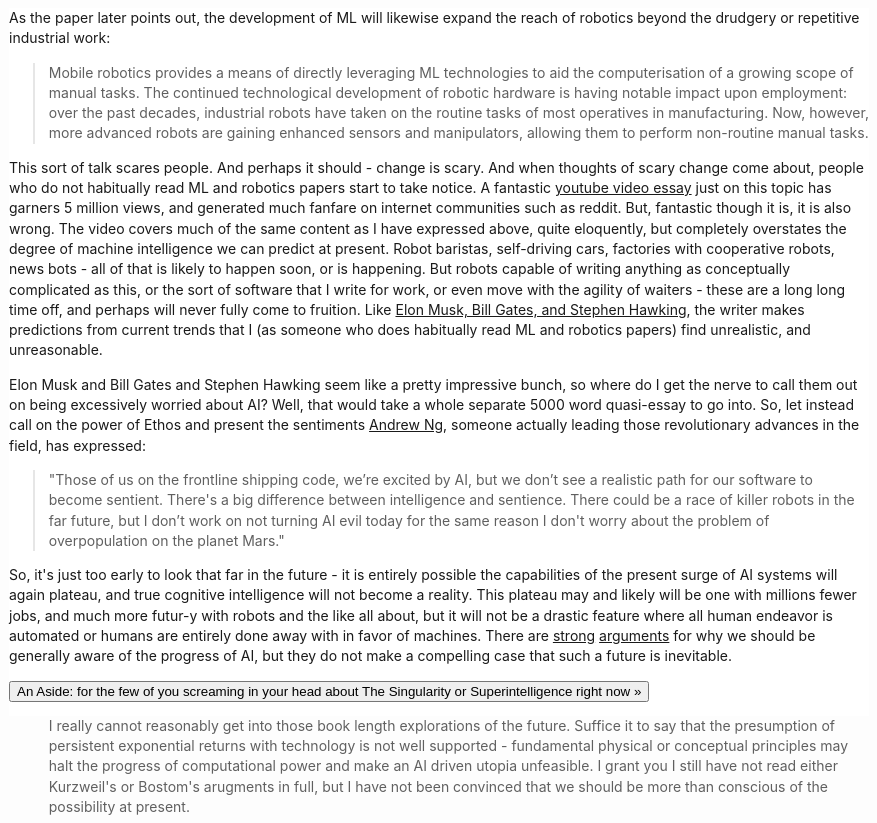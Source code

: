 As the paper later points out, the development of ML will likewise expand the reach of robotics beyond the drudgery or repetitive industrial work:

> Mobile robotics provides a means of directly leveraging ML technologies to
aid the computerisation of a growing scope of manual tasks. The continued technological development of robotic hardware is having notable impact upon
employment: over the past decades, industrial robots have taken on the routine tasks of most operatives in manufacturing. Now, however, more advanced
robots are gaining enhanced sensors and manipulators, allowing them to perform non-routine manual tasks.

This sort of talk scares people. And perhaps it should - change is scary. And when thoughts of scary change come about, people who do not habitually read ML and robotics papers start to take notice. A fantastic [youtube video essay](https://www.youtube.com/watch?v=7Pq-S557XQU&app=desktop) just on this topic has garners 5 million views, and generated much fanfare on internet communities such as reddit. But, fantastic though it is, it is also wrong. The video covers much of the same content as I have expressed above, quite eloquently, but completely overstates the degree of machine intelligence we can predict at present. Robot baristas, self-driving cars, factories with cooperative robots, news bots - all of that is likely to happen soon, or is happening. But robots capable of writing anything as conceptually complicated as this, or the sort of software that I write for work, or even move with the agility of waiters - these are a long long time off, and perhaps will never fully come to fruition. Like [Elon Musk, Bill Gates, and Stephen Hawking](http://observer.com/2015/08/stephen-hawking-elon-musk-and-bill-gates-warn-about-artificial-intelligence/), the writer makes predictions from current trends that I (as someone who does habitually read ML and robotics papers) find unrealistic, and unreasonable.

Elon Musk and Bill Gates and Stephen Hawking seem like a pretty impressive bunch, so where do I get the nerve to call them out on being excessively worried about AI? Well, that would take a whole separate 5000 word quasi-essay to go into. So, let instead call on the power of Ethos and present the sentiments [Andrew Ng](http://www.theregister.co.uk/2015/03/19/andrew_ng_baidu_ai/), someone actually leading those revolutionary advances in the field, has expressed: 

> "Those of us on the frontline shipping code, we’re excited by AI, but we don’t see a realistic path for our software to become sentient. There's a big difference between intelligence and sentience. There could be a race of killer robots in the far future, but I don’t work on not turning AI evil today for the same reason I don't worry about the problem of overpopulation on the planet Mars." 

So, it's just too early to look that far in the future - it is entirely possible the capabilities of the present surge of AI systems will again plateau, and true cognitive intelligence will not become a reality. This plateau may and likely will be one with millions fewer jobs, and much more futur-y with robots and the like all about, but it will not be a drastic feature where all human endeavor is automated or humans are entirely done away with in favor of machines. There are [strong](http://slatestarcodex.com/2015/05/22/ai-researchers-on-ai-risk/) [arguments](http://waitbutwhy.com/2015/01/artificial-intelligence-revolution-1.html) for why we should be generally aware of the progress of AI, but they do not make a compelling case that such a future is inevitable. 

<div><button class="btn" data-toggle="collapse" data-target="#singularity">
An Aside: for the few of you screaming in your head about The Singularity or Superintelligence right now &raquo;
</button></div>
<blockquote class="aside"><p id="singularity" class="collapse" style="height: 0px;">
I really cannot reasonably get into those book length explorations of the future. Suffice it to say that the presumption of persistent exponential returns with technology is not well supported - fundamental physical or conceptual principles may halt the progress of computational power and make an AI driven utopia unfeasible. I grant you I still have not read either Kurzweil's or Bostom's arugments in full, but I have not been convinced that we should be more than conscious of the possibility at present.
</p></blockquote>
